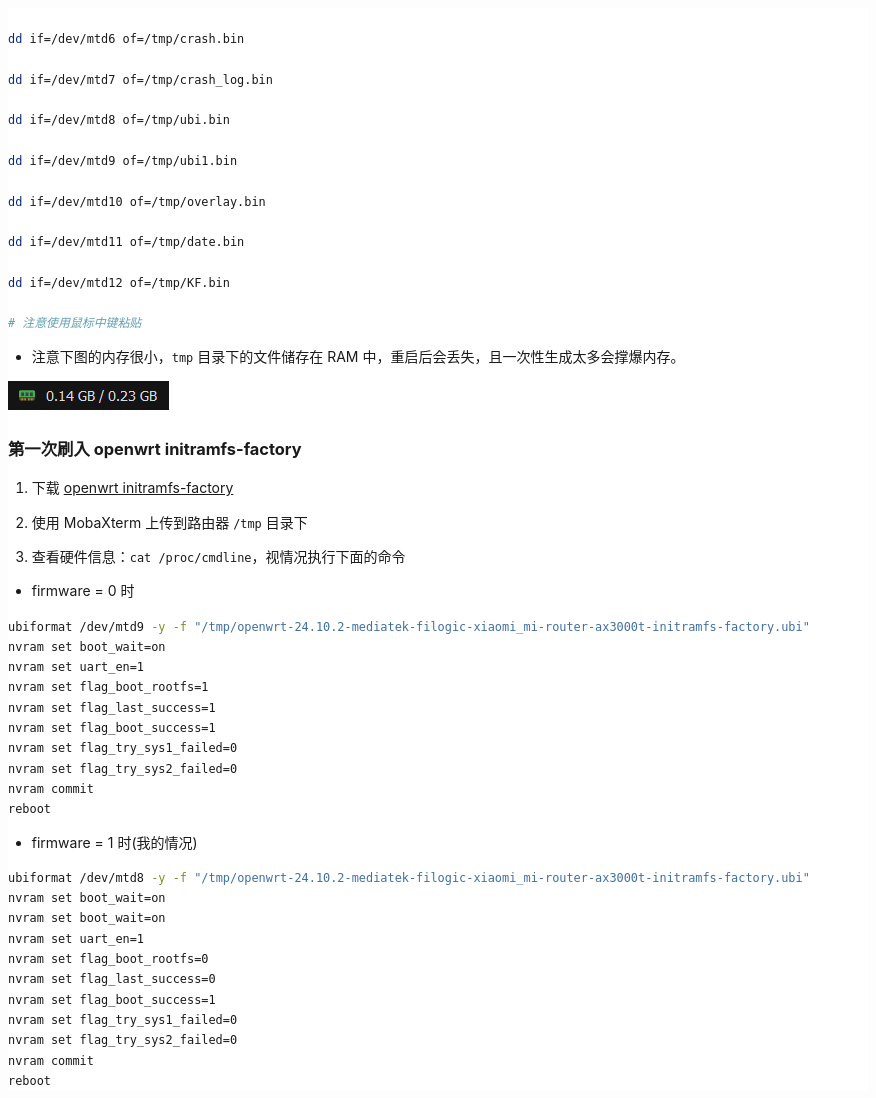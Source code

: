 ```bash

dd if=/dev/mtd6 of=/tmp/crash.bin

dd if=/dev/mtd7 of=/tmp/crash_log.bin

dd if=/dev/mtd8 of=/tmp/ubi.bin

dd if=/dev/mtd9 of=/tmp/ubi1.bin

dd if=/dev/mtd10 of=/tmp/overlay.bin

dd if=/dev/mtd11 of=/tmp/date.bin

dd if=/dev/mtd12 of=/tmp/KF.bin

# 注意使用鼠标中键粘贴

```

- 注意下图的内存很小，`tmp` 目录下的文件储存在 RAM 中，重启后会丢失，且一次性生成太多会撑爆内存。

![mtd](imgs/mtd.png)

### 第一次刷入 openwrt initramfs-factory

1. 下载 [openwrt initramfs-factory](https://downloads.openwrt.org/releases/24.10.2/targets/mediatek/filogic/openwrt-24.10.2-mediatek-filogic-xiaomi_mi-router-ax3000t-initramfs-factory.ubi)

2. 使用 MobaXterm 上传到路由器 `/tmp` 目录下

3. 查看硬件信息：`cat /proc/cmdline`，视情况执行下面的命令

- firmware = 0 时

```bash
ubiformat /dev/mtd9 -y -f "/tmp/openwrt-24.10.2-mediatek-filogic-xiaomi_mi-router-ax3000t-initramfs-factory.ubi"
nvram set boot_wait=on
nvram set uart_en=1
nvram set flag_boot_rootfs=1
nvram set flag_last_success=1
nvram set flag_boot_success=1
nvram set flag_try_sys1_failed=0
nvram set flag_try_sys2_failed=0
nvram commit
reboot
```

- firmware = 1 时(我的情况)

```bash
ubiformat /dev/mtd8 -y -f "/tmp/openwrt-24.10.2-mediatek-filogic-xiaomi_mi-router-ax3000t-initramfs-factory.ubi"
nvram set boot_wait=on
nvram set boot_wait=on
nvram set uart_en=1
nvram set flag_boot_rootfs=0
nvram set flag_last_success=0
nvram set flag_boot_success=1
nvram set flag_try_sys1_failed=0
nvram set flag_try_sys2_failed=0
nvram commit
reboot
```
